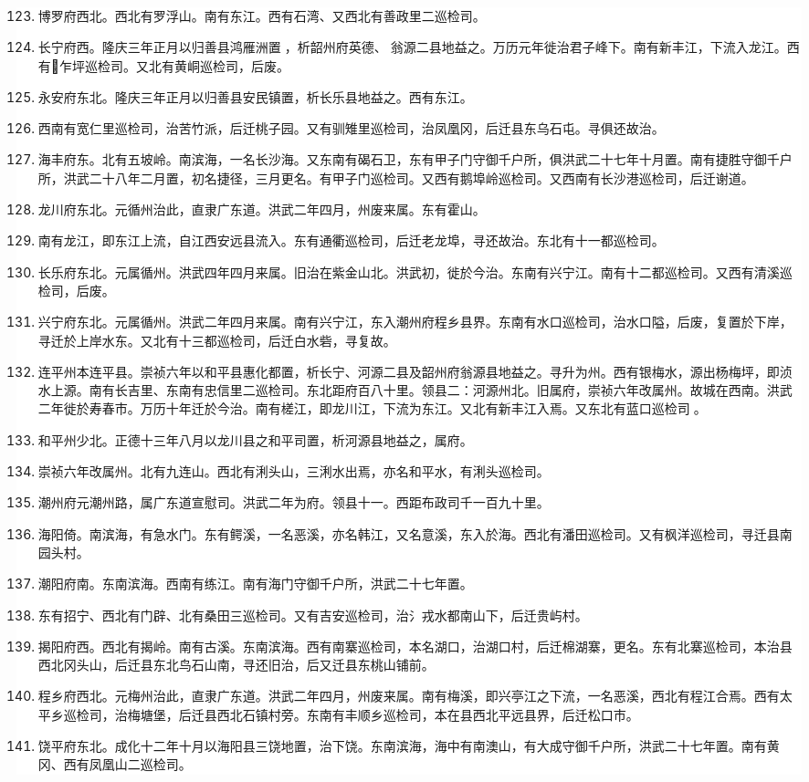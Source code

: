 123. <span id="志第二十一_地理六-福建_广东_广西-123"></span>
博罗府西北。西北有罗浮山。南有东江。西有石湾、又西北有善政里二巡检司。

124. <span id="志第二十一_地理六-福建_广东_广西-124"></span>
长宁府西。隆庆三年正月以归善县鸿雁洲置 ，析韶州府英德、 翁源二县地益之。万历元年徙治君子峰下。南有新丰江，下流入龙江。西有乍坪巡检司。又北有黄峒巡检司，后废。

125. <span id="志第二十一_地理六-福建_广东_广西-125"></span>
永安府东北。隆庆三年正月以归善县安民镇置，析长乐县地益之。西有东江。

126. <span id="志第二十一_地理六-福建_广东_广西-126"></span>
西南有宽仁里巡检司，治苦竹派，后迁桃子园。又有驯雉里巡检司，治凤凰冈，后迁县东乌石屯。寻俱还故治。

127. <span id="志第二十一_地理六-福建_广东_广西-127"></span>
海丰府东。北有五坡岭。南滨海，一名长沙海。又东南有碣石卫，东有甲子门守御千户所，俱洪武二十七年十月置。南有捷胜守御千户所，洪武二十八年二月置，初名捷径，三月更名。有甲子门巡检司。又西有鹅埠岭巡检司。又西南有长沙港巡检司，后迁谢道。

128. <span id="志第二十一_地理六-福建_广东_广西-128"></span>
龙川府东北。元循州治此，直隶广东道。洪武二年四月，州废来属。东有霍山。

129. <span id="志第二十一_地理六-福建_广东_广西-129"></span>
南有龙江，即东江上流，自江西安远县流入。东有通衢巡检司，后迁老龙埠，寻还故治。东北有十一都巡检司。

130. <span id="志第二十一_地理六-福建_广东_广西-130"></span>
长乐府东北。元属循州。洪武四年四月来属。旧治在紫金山北。洪武初，徙於今治。东南有兴宁江。南有十二都巡检司。又西有清溪巡检司，后废。

131. <span id="志第二十一_地理六-福建_广东_广西-131"></span>
兴宁府东北。元属循州。洪武二年四月来属。南有兴宁江，东入潮州府程乡县界。东南有水口巡检司，治水口隘，后废，复置於下岸，寻迁於上岸水东。又北有十三都巡检司，后迁白水砦，寻复故。

132. <span id="志第二十一_地理六-福建_广东_广西-132"></span>
连平州本连平县。崇祯六年以和平县惠化都置，析长宁、河源二县及韶州府翁源县地益之。寻升为州。西有银梅水，源出杨梅坪，即浈水上源。南有长吉里、东南有忠信里二巡检司。东北距府百八十里。领县二：河源州北。旧属府，崇祯六年改属州。故城在西南。洪武二年徙於寿春市。万历十年迁於今治。南有槎江，即龙川江，下流为东江。又北有新丰江入焉。又东北有蓝口巡检司 。

133. <span id="志第二十一_地理六-福建_广东_广西-133"></span>
和平州少北。正德十三年八月以龙川县之和平司置，析河源县地益之，属府。

134. <span id="志第二十一_地理六-福建_广东_广西-134"></span>
崇祯六年改属州。北有九连山。西北有浰头山，三浰水出焉，亦名和平水，有浰头巡检司。

135. <span id="志第二十一_地理六-福建_广东_广西-135"></span>
潮州府元潮州路，属广东道宣慰司。洪武二年为府。领县十一。西距布政司千一百九十里。

136. <span id="志第二十一_地理六-福建_广东_广西-136"></span>
海阳倚。南滨海，有急水门。东有鳄溪，一名恶溪，亦名韩江，又名意溪，东入於海。西北有潘田巡检司。又有枫洋巡检司，寻迁县南园头村。

137. <span id="志第二十一_地理六-福建_广东_广西-137"></span>
潮阳府南。东南滨海。西南有练江。南有海门守御千户所，洪武二十七年置。

138. <span id="志第二十一_地理六-福建_广东_广西-138"></span>
东有招宁、西北有门辟、北有桑田三巡检司。又有吉安巡检司，治氵戎水都南山下，后迁贵屿村。

139. <span id="志第二十一_地理六-福建_广东_广西-139"></span>
揭阳府西。西北有揭岭。南有古溪。东南滨海。西有南寨巡检司，本名湖口，治湖口村，后迁棉湖寨，更名。东有北寨巡检司，本治县西北冈头山，后迁县东北鸟石山南，寻还旧治，后又迁县东桃山铺前。

140. <span id="志第二十一_地理六-福建_广东_广西-140"></span>
程乡府西北。元梅州治此，直隶广东道。洪武二年四月，州废来属。南有梅溪，即兴亭江之下流，一名恶溪，西北有程江合焉。西有太平乡巡检司，治梅塘堡，后迁县西北石镇村旁。东南有丰顺乡巡检司，本在县西北平远县界，后迁松口市。

141. <span id="志第二十一_地理六-福建_广东_广西-141"></span>
饶平府东北。成化十二年十月以海阳县三饶地置，治下饶。东南滨海，海中有南澳山，有大成守御千户所，洪武二十七年置。南有黄冈、西有凤凰山二巡检司。
